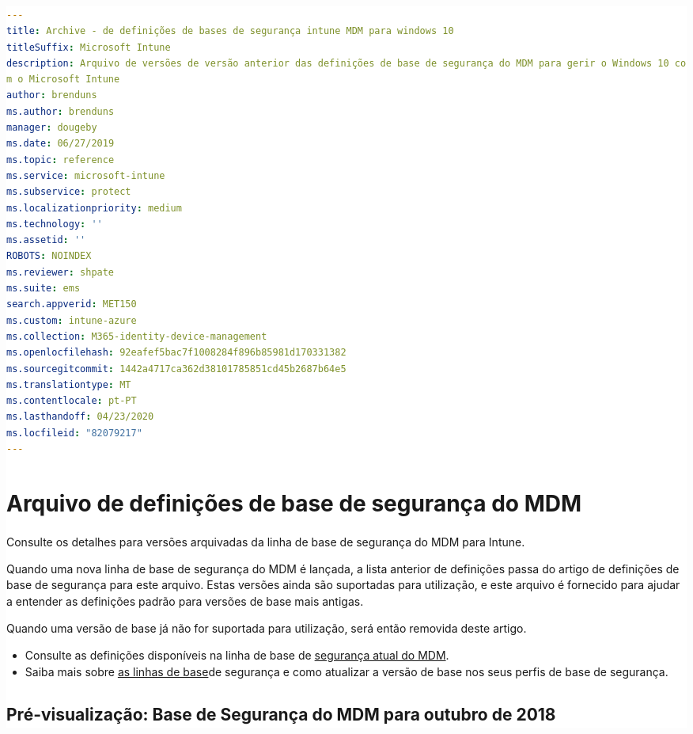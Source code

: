 ```yaml
---
title: Archive - de definições de bases de segurança intune MDM para windows 10
titleSuffix: Microsoft Intune
description: Arquivo de versões de versão anterior das definições de base de segurança do MDM para gerir o Windows 10 com o Microsoft Intune
author: brenduns
ms.author: brenduns
manager: dougeby
ms.date: 06/27/2019
ms.topic: reference
ms.service: microsoft-intune
ms.subservice: protect
ms.localizationpriority: medium
ms.technology: ''
ms.assetid: ''
ROBOTS: NOINDEX
ms.reviewer: shpate
ms.suite: ems
search.appverid: MET150
ms.custom: intune-azure
ms.collection: M365-identity-device-management
ms.openlocfilehash: 92eafef5bac7f1008284f896b85981d170331382
ms.sourcegitcommit: 1442a4717ca362d38101785851cd45b2687b64e5
ms.translationtype: MT
ms.contentlocale: pt-PT
ms.lasthandoff: 04/23/2020
ms.locfileid: "82079217"
---
```



# <a name="archive-of-mdm-security-baseline-settings"></a>Arquivo de definições de base de segurança do MDM  

Consulte os detalhes para versões arquivadas da linha de base de segurança do MDM para Intune.  

Quando uma nova linha de base de segurança do MDM é lançada, a lista anterior de definições passa do artigo de definições de base de segurança para este arquivo. Estas versões ainda são suportadas para utilização, e este arquivo é fornecido para ajudar a entender as definições padrão para versões de base mais antigas.

Quando uma versão de base já não for suportada para utilização, será então removida deste artigo.

- Consulte as definições disponíveis na linha de base de [segurança atual do MDM](security-baseline-settings-mdm-all.md?pivots=mdm-may-2019).
- Saiba mais sobre [as linhas de base](security-baselines.md)de segurança e como atualizar a versão de base nos seus perfis de base de segurança.

## <a name="preview-mdm-security-baseline-for-october-2018"></a>Pré-visualização: Base de Segurança do MDM para outubro de 2018  

